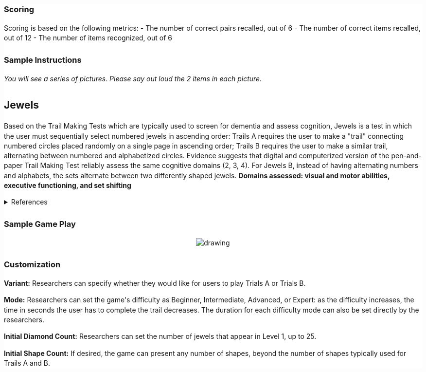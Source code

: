 
### Scoring
Scoring is based on the following metrics:
    - The number of correct pairs recalled, out of 6
    - The number of correct items recalled, out of 12
    - The number of items recognized, out of 6

### Sample Instructions
*You will see a series of pictures. Please say out loud the 2 items in each picture.*

## Jewels

Based on the Trail Making Tests which are typically used to screen for dementia and assess cognition, Jewels is a test in which the user must sequentially select numbered jewels in ascending order: Trails A requires the user to make a "trail" connecting numbered circles placed randomly on a single page in ascending order; Trails B requires the user to make a similar trail, alternating between numbered and alphabetized circles. Evidence suggests that digital and computerized version of the pen-and-paper Trail Making Test reliably assess the same cognitive domains (2, 3, 4). For Jewels B, instead of having alternating numbers and alphabets, the sets alternate between two differently shaped jewels.
**Domains assessed: visual and motor abilities, executive functioning, and set shifting**
<details><summary> References </summary></details>


### Sample Game Play 


<iframe width="560" height="315" src="https://www.youtube.com/embed/ynDuquI8Kuc?si=CqjuNFC0bJWhiND1" title="YouTube video player" frameborder="0" allow="accelerometer; autoplay; clipboard-write; encrypted-media; gyroscope; picture-in-picture; web-share" allowfullscreen></iframe>

<iframe width="560" height="315" src="https://www.youtube.com/embed/qVdbbUZJTgM?si=9L_5l4NkxBSIVxaL" title="YouTube video player" frameborder="0" allow="accelerometer; autoplay; clipboard-write; encrypted-media; gyroscope; picture-in-picture; web-share" allowfullscreen></iframe>

<p align="center">
<img src="https://user-images.githubusercontent.com/103677721/232081525-c48fcb2b-0c37-4396-bce5-a8b4da672508.png" alt="drawing" width="640"/>
</p>

### Customization
**Variant:** Researchers can specify whether they would like for users to play Trials A or Trials B.

**Mode:** Researchers can set the game's difficulty as Beginner, Intermediate, Advanced, or Expert: as the difficulty increases, the time in seconds the user has to complete the trail decreases. The duration for each difficulty mode can also be set directly by the researchers.

**Initial Diamond Count:** Researchers can set the number of jewels that appear in Level 1, up to 25.

**Initial Shape Count:** If desired, the game can present any number of shapes, beyond the number of shapes typically used for Trails A and B.
